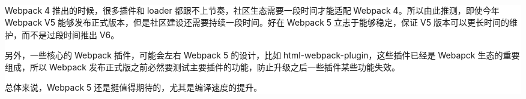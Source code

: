 Webpack 4 推出的时候，很多插件和 loader 都跟不上节奏，社区生态需要一段时间才能适配 Webpack 4。所以由此推测，即使今年 Webpack V5 能够发布正式版本，但是社区建设还需要持续一段时间。好在 Webpack 5 立志于能够稳定，保证 V5 版本可以更长时间的维护，而不是过段时间推出 V6。

另外，一些核心的 Webpack 插件，可能会左右 Webpack 5 的设计，比如 html-webpack-plugin，这些插件已经是 Webapck 生态的重要组成，所以 Webpack 发布正式版之前必然要测试主要插件的功能，防止升级之后一些插件某些功能失效。

总体来说，Webpack 5 还是挺值得期待的，尤其是编译速度的提升。
